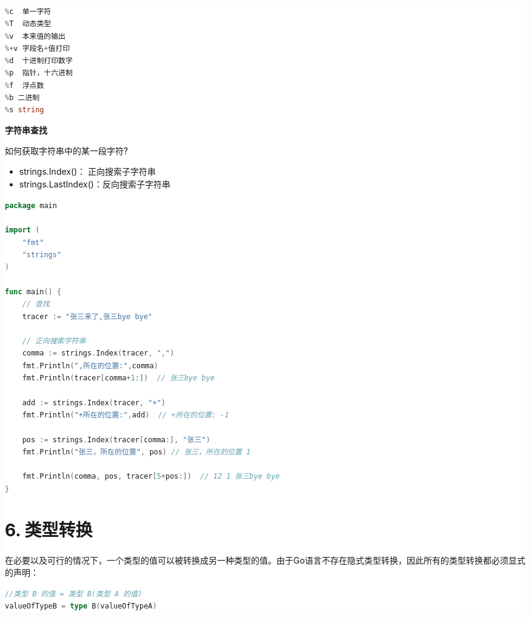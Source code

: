 ```go
%c  单一字符
%T  动态类型
%v  本来值的输出
%+v 字段名+值打印
%d  十进制打印数字
%p  指针，十六进制
%f  浮点数
%b 二进制
%s string
```

**字符串查找**

如何获取字符串中的某一段字符?

* strings.Index()： 正向搜索子字符串
* strings.LastIndex()：反向搜索子字符串

~~~go
package main

import (
	"fmt"
	"strings"
)

func main() {
	// 查找
	tracer := "张三来了,张三bye bye"

	// 正向搜索字符串
	comma := strings.Index(tracer, ",")
	fmt.Println(",所在的位置:",comma)
	fmt.Println(tracer[comma+1:])  // 张三bye bye

	add := strings.Index(tracer, "+")
	fmt.Println("+所在的位置:",add)  // +所在的位置: -1

	pos := strings.Index(tracer[comma:], "张三")
	fmt.Println("张三，所在的位置", pos) // 张三，所在的位置 1

	fmt.Println(comma, pos, tracer[5+pos:])  // 12 1 张三bye bye
}

~~~



# 6. 类型转换

在必要以及可行的情况下，一个类型的值可以被转换成另一种类型的值。由于Go语言不存在隐式类型转换，因此所有的类型转换都必须显式的声明：

~~~go
//类型 B 的值 = 类型 B(类型 A 的值)
valueOfTypeB = type B(valueOfTypeA)
~~~
